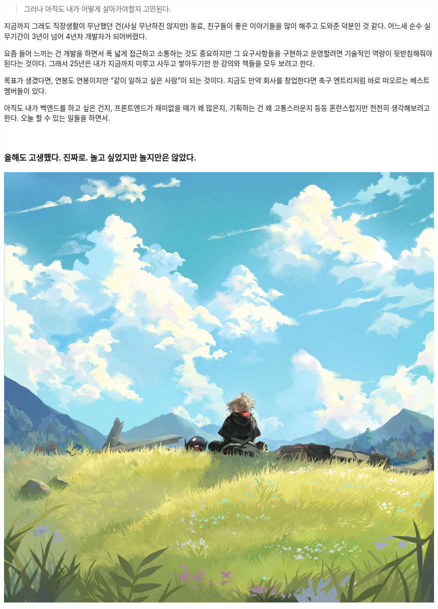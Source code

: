> 그러나 아직도 내가 어떻게 살아가야할지 고민된다.
> 

지금까지 그래도 직장생활이 무난했던 건(사실 무난하진 않지만) 동료, 친구들이 좋은 이야기들을 많이 해주고 도와준 덕분인 것 같다. 어느새 순수 실무기간이 3년이 넘어 4년차 개발자가 되어버렸다. 

요즘 들어 느끼는 건 개발을 하면서 폭 넓게 접근하고 소통하는 것도 중요하지만 그 요구사항들을 구현하고 운영할려면 기술적인 역량이 뒷받침해줘야 된다는 것이다. 그래서 25년은 내가 지금까지 미루고 사두고 쌓아두기만 한 강의와 책들을 모두 보려고 한다.

목표가 생겼다면, 연봉도 연봉이지만 “같이 일하고 싶은 사람”이 되는 것이다. 지금도 만약 회사를 창업한다면 축구 엔트리처럼 바로 떠오르는 베스트 멤버들이 있다. 

아직도 내가 백엔드를 하고 싶은 건지, 프론트엔드가 재미없을 때가 왜 많은지, 기획하는 건 왜 고통스러운지 등등 혼란스럽지만 천천히 생각해보려고 한다. 오늘 할 수 있는 일들을 하면서.

<br/>

### 올해도 고생했다. 진짜로. 놀고 싶었지만 놀지만은 않았다.

![alt text](EventScene_oldtales_20.png)